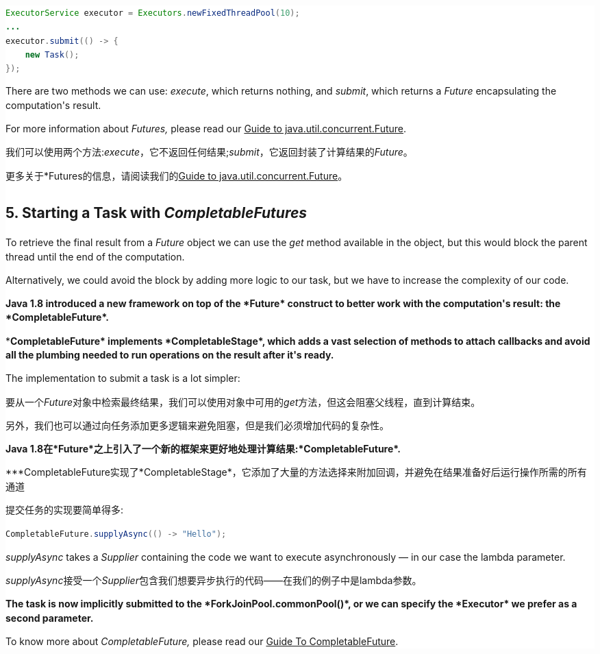 ```java
ExecutorService executor = Executors.newFixedThreadPool(10);
...
executor.submit(() -> {
    new Task();
});
```

There are two methods we can use: *execute*, which returns nothing, and *submit*, which returns a *Future* encapsulating the computation's result.

For more information about *Futures,* please read our [Guide to java.util.concurrent.Future](https://www.baeldung.com/java-future).

我们可以使用两个方法:*execute*，它不返回任何结果;*submit*，它返回封装了计算结果的*Future*。

更多关于*Futures的信息，请阅读我们的[Guide to java.util.concurrent.Future](https://www.baeldung.com/java-future)。

## 5. Starting a Task with *CompletableFutures*

To retrieve the final result from a *Future* object we can use the *get* method available in the object, but this would block the parent thread until the end of the computation.

Alternatively, we could avoid the block by adding more logic to our task, but we have to increase the complexity of our code.

**Java 1.8 introduced a new framework on top of the \*Future\* construct to better work with the computation's result: the \*CompletableFuture\*.**

***CompletableFuture\* implements \*CompletableStage\*, which adds a vast selection of methods to attach callbacks and avoid all the plumbing needed to run operations on the result after it's ready.**

The implementation to submit a task is a lot simpler:

要从一个*Future*对象中检索最终结果，我们可以使用对象中可用的*get*方法，但这会阻塞父线程，直到计算结束。

另外，我们也可以通过向任务添加更多逻辑来避免阻塞，但是我们必须增加代码的复杂性。

**Java 1.8在\*Future\*之上引入了一个新的框架来更好地处理计算结果:\*CompletableFuture\*.**

***CompletableFuture实现了\*CompletableStage\*，它添加了大量的方法选择来附加回调，并避免在结果准备好后运行操作所需的所有通道

提交任务的实现要简单得多:

```java
CompletableFuture.supplyAsync(() -> "Hello");
```

*supplyAsync* takes a *Supplier* containing the code we want to execute asynchronously — in our case the lambda parameter.

*supplyAsync*接受一个*Supplier*包含我们想要异步执行的代码——在我们的例子中是lambda参数。

**The task is now implicitly submitted to the \*ForkJoinPool.commonPool()\*, or we can specify the \*Executor\* we prefer as a second parameter.**

To know more about *CompletableFuture,* please read our [Guide To CompletableFuture](https://www.baeldung.com/java-completablefuture).
